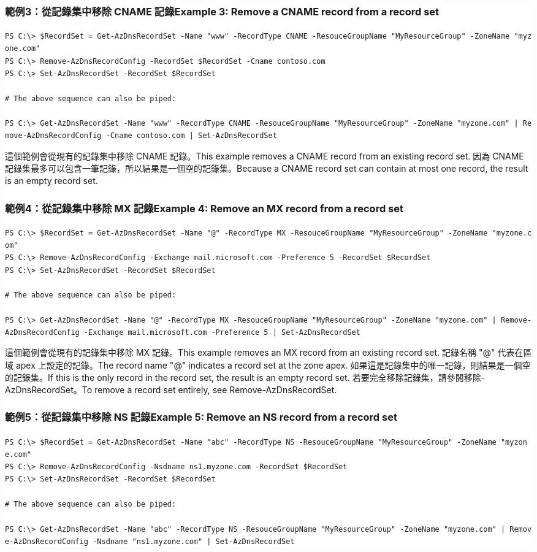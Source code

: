 ### <span data-ttu-id="abd85-130">範例3：從記錄集中移除 CNAME 記錄</span><span class="sxs-lookup"><span data-stu-id="abd85-130">Example 3: Remove a CNAME record from a record set</span></span>
```
PS C:\> $RecordSet = Get-AzDnsRecordSet -Name "www" -RecordType CNAME -ResouceGroupName "MyResourceGroup" -ZoneName "myzone.com"
PS C:\> Remove-AzDnsRecordConfig -RecordSet $RecordSet -Cname contoso.com
PS C:\> Set-AzDnsRecordSet -RecordSet $RecordSet

# The above sequence can also be piped:

PS C:\> Get-AzDnsRecordSet -Name "www" -RecordType CNAME -ResouceGroupName "MyResourceGroup" -ZoneName "myzone.com" | Remove-AzDnsRecordConfig -Cname contoso.com | Set-AzDnsRecordSet
```

<span data-ttu-id="abd85-131">這個範例會從現有的記錄集中移除 CNAME 記錄。</span><span class="sxs-lookup"><span data-stu-id="abd85-131">This example removes a CNAME record from an existing record set.</span></span>
<span data-ttu-id="abd85-132">因為 CNAME 記錄集最多可以包含一筆記錄，所以結果是一個空的記錄集。</span><span class="sxs-lookup"><span data-stu-id="abd85-132">Because a CNAME record set can contain at most one record, the result is an empty record set.</span></span>

### <span data-ttu-id="abd85-133">範例4：從記錄集中移除 MX 記錄</span><span class="sxs-lookup"><span data-stu-id="abd85-133">Example 4: Remove an MX record from a record set</span></span>
```
PS C:\> $RecordSet = Get-AzDnsRecordSet -Name "@" -RecordType MX -ResouceGroupName "MyResourceGroup" -ZoneName "myzone.com"
PS C:\> Remove-AzDnsRecordConfig -Exchange mail.microsoft.com -Preference 5 -RecordSet $RecordSet
PS C:\> Set-AzDnsRecordSet -RecordSet $RecordSet

# The above sequence can also be piped:

PS C:\> Get-AzDnsRecordSet -Name "@" -RecordType MX -ResouceGroupName "MyResourceGroup" -ZoneName "myzone.com" | Remove-AzDnsRecordConfig -Exchange mail.microsoft.com -Preference 5 | Set-AzDnsRecordSet
```

<span data-ttu-id="abd85-134">這個範例會從現有的記錄集中移除 MX 記錄。</span><span class="sxs-lookup"><span data-stu-id="abd85-134">This example removes an MX record from an existing record set.</span></span>
<span data-ttu-id="abd85-135">記錄名稱 "@" 代表在區域 apex 上設定的記錄。</span><span class="sxs-lookup"><span data-stu-id="abd85-135">The record name "@" indicates a record set at the zone apex.</span></span>
<span data-ttu-id="abd85-136">如果這是記錄集中的唯一記錄，則結果是一個空的記錄集。</span><span class="sxs-lookup"><span data-stu-id="abd85-136">If this is the only record in the record set, the result is an empty record set.</span></span>
<span data-ttu-id="abd85-137">若要完全移除記錄集，請參閱移除-AzDnsRecordSet。</span><span class="sxs-lookup"><span data-stu-id="abd85-137">To remove a record set entirely, see Remove-AzDnsRecordSet.</span></span>

### <span data-ttu-id="abd85-138">範例5：從記錄集中移除 NS 記錄</span><span class="sxs-lookup"><span data-stu-id="abd85-138">Example 5: Remove an NS record from a record set</span></span>
```
PS C:\> $RecordSet = Get-AzDnsRecordSet -Name "abc" -RecordType NS -ResouceGroupName "MyResourceGroup" -ZoneName "myzone.com"
PS C:\> Remove-AzDnsRecordConfig -Nsdname ns1.myzone.com -RecordSet $RecordSet
PS C:\> Set-AzDnsRecordSet -RecordSet $RecordSet

# The above sequence can also be piped:

PS C:\> Get-AzDnsRecordSet -Name "abc" -RecordType NS -ResouceGroupName "MyResourceGroup" -ZoneName "myzone.com" | Remove-AzDnsRecordConfig -Nsdname "ns1.myzone.com" | Set-AzDnsRecordSet
```
